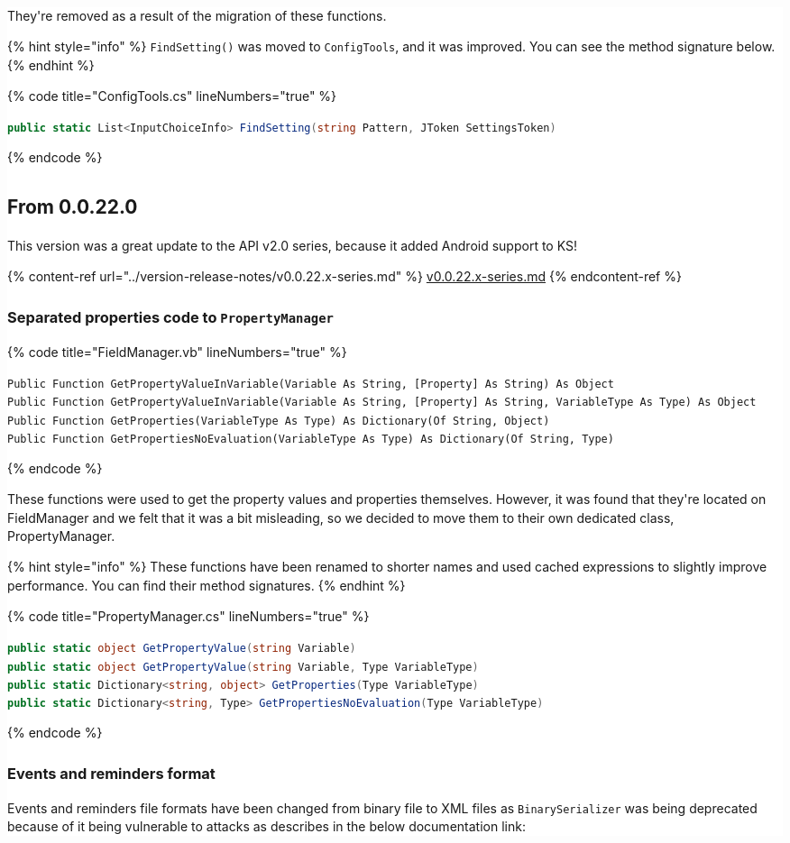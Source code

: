 They're removed as a result of the migration of these functions.

{% hint style="info" %}
`FindSetting()` was moved to `ConfigTools`, and it was improved. You can see the method signature below.
{% endhint %}

{% code title="ConfigTools.cs" lineNumbers="true" %}
```csharp
public static List<InputChoiceInfo> FindSetting(string Pattern, JToken SettingsToken)
```
{% endcode %}

## From 0.0.22.0

This version was a great update to the API v2.0 series, because it added Android support to KS!

{% content-ref url="../version-release-notes/v0.0.22.x-series.md" %}
[v0.0.22.x-series.md](../version-release-notes/v0.0.22.x-series.md)
{% endcontent-ref %}

### **Separated properties code to `PropertyManager`**

{% code title="FieldManager.vb" lineNumbers="true" %}
```visual-basic
Public Function GetPropertyValueInVariable(Variable As String, [Property] As String) As Object
Public Function GetPropertyValueInVariable(Variable As String, [Property] As String, VariableType As Type) As Object
Public Function GetProperties(VariableType As Type) As Dictionary(Of String, Object)
Public Function GetPropertiesNoEvaluation(VariableType As Type) As Dictionary(Of String, Type)
```
{% endcode %}

These functions were used to get the property values and properties themselves. However, it was found that they're located on FieldManager and we felt that it was a bit misleading, so we decided to move them to their own dedicated class, PropertyManager.

{% hint style="info" %}
These functions have been renamed to shorter names and used cached expressions to slightly improve performance. You can find their method signatures.
{% endhint %}

{% code title="PropertyManager.cs" lineNumbers="true" %}
```csharp
public static object GetPropertyValue(string Variable)
public static object GetPropertyValue(string Variable, Type VariableType)
public static Dictionary<string, object> GetProperties(Type VariableType)
public static Dictionary<string, Type> GetPropertiesNoEvaluation(Type VariableType)
```
{% endcode %}

### **Events and reminders format**

Events and reminders file formats have been changed from binary file to XML files as `BinarySerializer` was being deprecated because of it being vulnerable to attacks as describes in the below documentation link:
